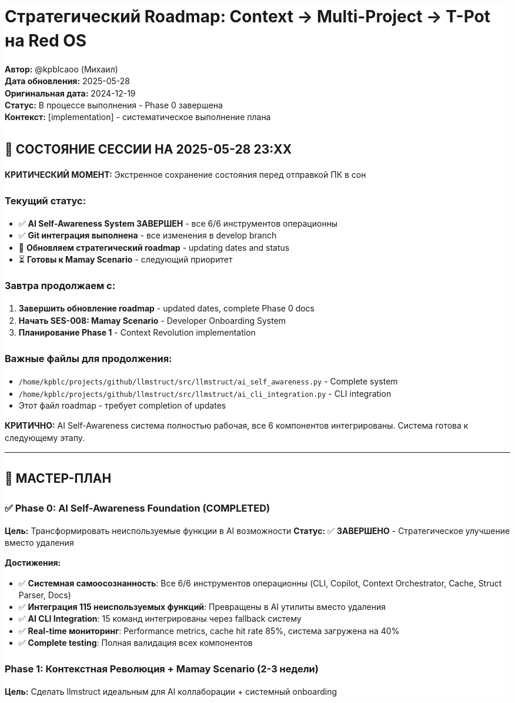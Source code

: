 # Стратегический Roadmap: Context → Multi-Project → T-Pot на Red OS

**Автор:** @kpblcaoo (Михаил)  
**Дата обновления:** 2025-05-28  
**Оригинальная дата:** 2024-12-19  
**Статус:** В процессе выполнения - Phase 0 завершена  
**Контекст:** [implementation] - систематическое выполнение плана

## 🚨 СОСТОЯНИЕ СЕССИИ НА 2025-05-28 23:XX

**КРИТИЧЕСКИЙ МОМЕНТ:** Экстренное сохранение состояния перед отправкой ПК в сон

### Текущий статус:
- ✅ **AI Self-Awareness System ЗАВЕРШЕН** - все 6/6 инструментов операционны
- ✅ **Git интеграция выполнена** - все изменения в develop branch
- 🔄 **Обновляем стратегический roadmap** - updating dates and status
- ⏳ **Готовы к Mamay Scenario** - следующий приоритет

### Завтра продолжаем с:
1. **Завершить обновление roadmap** - updated dates, complete Phase 0 docs
2. **Начать SES-008: Mamay Scenario** - Developer Onboarding System
3. **Планирование Phase 1** - Context Revolution implementation

### Важные файлы для продолжения:
- `/home/kpblc/projects/github/llmstruct/src/llmstruct/ai_self_awareness.py` - Complete system
- `/home/kpblc/projects/github/llmstruct/src/llmstruct/ai_cli_integration.py` - CLI integration
- Этот файл roadmap - требует completion of updates

**КРИТИЧНО:** AI Self-Awareness система полностью рабочая, все 6 компонентов интегрированы. Система готова к следующему этапу.  

---

## 🎯 МАСТЕР-ПЛАН

### ✅ Phase 0: AI Self-Awareness Foundation (COMPLETED)
**Цель:** Трансформировать неиспользуемые функции в AI возможности
**Статус:** ✅ **ЗАВЕРШЕНО** - Стратегическое улучшение вместо удаления

**Достижения:**
- ✅ **Системная самоосознанность**: Все 6/6 инструментов операционны (CLI, Copilot, Context Orchestrator, Cache, Struct Parser, Docs)
- ✅ **Интеграция 115 неиспользуемых функций**: Превращены в AI утилиты вместо удаления
- ✅ **AI CLI Integration**: 15 команд интегрированы через fallback систему
- ✅ **Real-time мониторинг**: Performance metrics, cache hit rate 85%, система загружена на 40%
- ✅ **Complete testing**: Полная валидация всех компонентов

### Phase 1: Контекстная Революция + Mamay Scenario (2-3 недели)
**Цель:** Сделать llmstruct идеальным для AI коллаборации + системный onboarding
